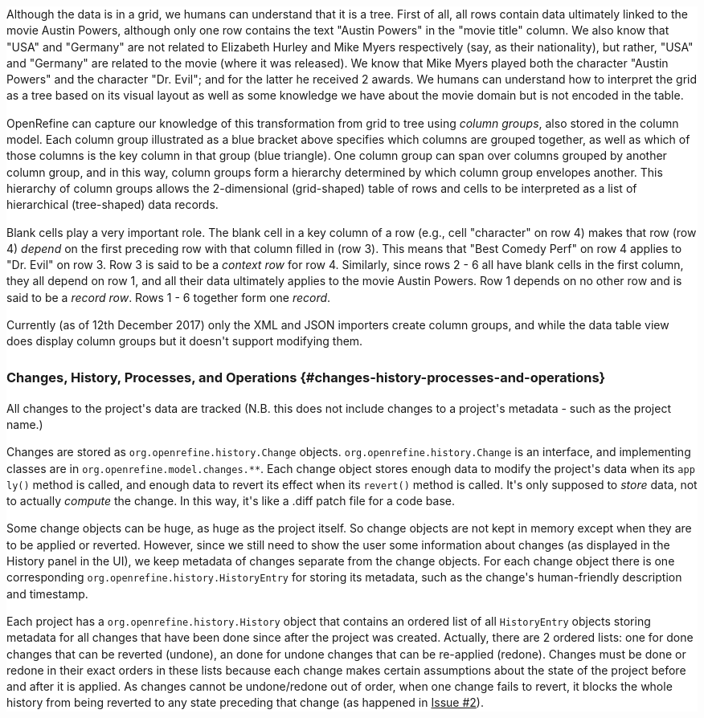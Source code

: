 Although the data is in a grid, we humans can understand that it is a tree. First of all, all rows contain data ultimately linked to the movie Austin Powers, although only one row contains the text "Austin Powers" in the "movie title" column. We also know that "USA" and "Germany" are not related to Elizabeth Hurley and Mike Myers respectively (say, as their nationality), but rather, "USA" and "Germany" are related to the movie (where it was released). We know that Mike Myers played both the character "Austin Powers" and the character "Dr. Evil"; and for the latter he received 2 awards. We humans can understand how to interpret the grid as a tree based on its visual layout as well as some knowledge we have about the movie domain but is not encoded in the table.

OpenRefine can capture our knowledge of this transformation from grid to tree using _column groups_, also stored in the column model. Each column group illustrated as a blue bracket above specifies which columns are grouped together, as well as which of those columns is the key column in that group (blue triangle). One column group can span over columns grouped by another column group, and in this way, column groups form a hierarchy determined by which column group envelopes another. This hierarchy of column groups allows the 2-dimensional (grid-shaped) table of rows and cells to be interpreted as a list of hierarchical (tree-shaped) data records.

Blank cells play a very important role. The blank cell in a key column of a row (e.g., cell "character" on row 4) makes that row (row 4) _depend_ on the first preceding row with that column filled in (row 3). This means that "Best Comedy Perf" on row 4 applies to "Dr. Evil" on row 3. Row 3 is said to be a _context row_ for row 4. Similarly, since rows 2 - 6 all have blank cells in the first column, they all depend on row 1, and all their data ultimately applies to the movie Austin Powers. Row 1 depends on no other row and is said to be a _record row_. Rows 1 - 6 together form one _record_.

Currently (as of 12th December 2017) only the XML and JSON importers create column groups, and while the data table view does display column groups but it doesn't support modifying them.

### Changes, History, Processes, and Operations {#changes-history-processes-and-operations}

All changes to the project's data are tracked (N.B. this does not include changes to a project's metadata - such as the project name.)

Changes are stored as `org.openrefine.history.Change` objects. `org.openrefine.history.Change` is an interface, and implementing classes are in `org.openrefine.model.changes.**`. Each change object stores enough data to modify the project's data when its `apply()` method is called, and enough data to revert its effect when its `revert()` method is called. It's only supposed to _store_ data, not to actually _compute_ the change. In this way, it's like a .diff patch file for a code base.

Some change objects can be huge, as huge as the project itself. So change objects are not kept in memory except when they are to be applied or reverted. However, since we still need to show the user some information about changes (as displayed in the History panel in the UI), we keep metadata of changes separate from the change objects. For each change object there is one corresponding `org.openrefine.history.HistoryEntry` for storing its metadata, such as the change's human-friendly description and timestamp.

Each project has a `org.openrefine.history.History` object that contains an ordered list of all `HistoryEntry` objects storing metadata for all changes that have been done since after the project was created. Actually, there are 2 ordered lists: one for done changes that can be reverted (undone), an done for undone changes that can be re-applied (redone). Changes must be done or redone in their exact orders in these lists because each change makes certain assumptions about the state of the project before and after it is applied. As changes cannot be undone/redone out of order, when one change fails to revert, it blocks the whole history from being reverted to any state preceding that change (as happened in [Issue #2](https://github.com/OpenRefine/OpenRefine/issues/2)).

